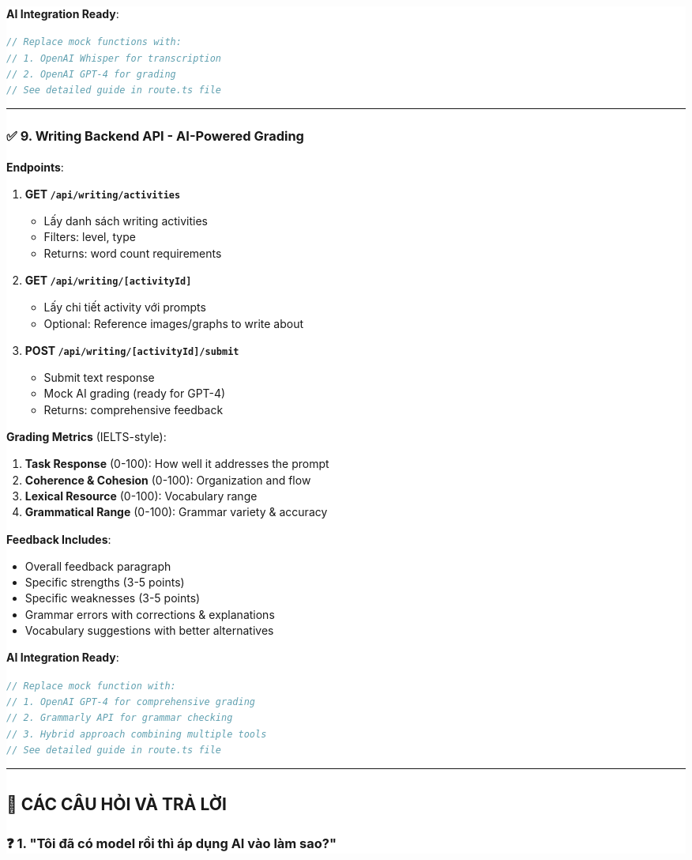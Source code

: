 **AI Integration Ready**:
```typescript
// Replace mock functions with:
// 1. OpenAI Whisper for transcription
// 2. OpenAI GPT-4 for grading
// See detailed guide in route.ts file
```

---

### ✅ 9. **Writing Backend API** - AI-Powered Grading

**Endpoints**:

1. **GET `/api/writing/activities`**
   - Lấy danh sách writing activities
   - Filters: level, type
   - Returns: word count requirements

2. **GET `/api/writing/[activityId]`**
   - Lấy chi tiết activity với prompts
   - Optional: Reference images/graphs to write about

3. **POST `/api/writing/[activityId]/submit`**
   - Submit text response
   - Mock AI grading (ready for GPT-4)
   - Returns: comprehensive feedback

**Grading Metrics** (IELTS-style):
1. **Task Response** (0-100): How well it addresses the prompt
2. **Coherence & Cohesion** (0-100): Organization and flow
3. **Lexical Resource** (0-100): Vocabulary range
4. **Grammatical Range** (0-100): Grammar variety & accuracy

**Feedback Includes**:
- Overall feedback paragraph
- Specific strengths (3-5 points)
- Specific weaknesses (3-5 points)
- Grammar errors with corrections & explanations
- Vocabulary suggestions with better alternatives

**AI Integration Ready**:
```typescript
// Replace mock function with:
// 1. OpenAI GPT-4 for comprehensive grading
// 2. Grammarly API for grammar checking
// 3. Hybrid approach combining multiple tools
// See detailed guide in route.ts file
```

---

## 🚀 CÁC CÂU HỎI VÀ TRẢ LỜI

### ❓ 1. "Tôi đã có model rồi thì áp dụng AI vào làm sao?"
